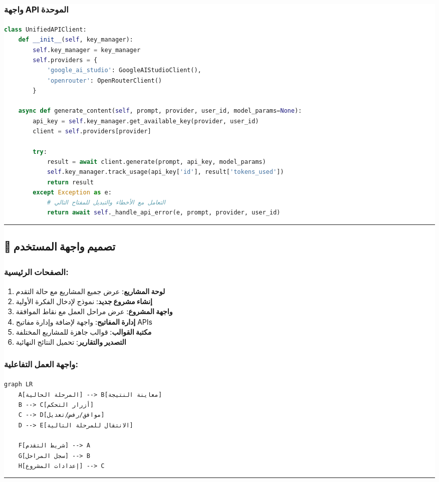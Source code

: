 ### واجهة API الموحدة
```python
class UnifiedAPIClient:
    def __init__(self, key_manager):
        self.key_manager = key_manager
        self.providers = {
            'google_ai_studio': GoogleAIStudioClient(),
            'openrouter': OpenRouterClient()
        }
    
    async def generate_content(self, prompt, provider, user_id, model_params=None):
        api_key = self.key_manager.get_available_key(provider, user_id)
        client = self.providers[provider]
        
        try:
            result = await client.generate(prompt, api_key, model_params)
            self.key_manager.track_usage(api_key['id'], result['tokens_used'])
            return result
        except Exception as e:
            # التعامل مع الأخطاء والتبديل للمفتاح التالي
            return await self._handle_api_error(e, prompt, provider, user_id)
```

---

## 📱 تصميم واجهة المستخدم

### الصفحات الرئيسية:

1. **لوحة المشاريع**: عرض جميع المشاريع مع حالة التقدم
2. **إنشاء مشروع جديد**: نموذج لإدخال الفكرة الأولية
3. **واجهة المشروع**: عرض مراحل العمل مع نقاط الموافقة
4. **إدارة المفاتيح**: واجهة لإضافة وإدارة مفاتيح APIs
5. **مكتبة القوالب**: قوالب جاهزة للمشاريع المختلفة
6. **التصدير والتقارير**: تحميل النتائج النهائية

### واجهة العمل التفاعلية:
```mermaid
graph LR
    A[المرحلة الحالية] --> B[معاينة النتيجة]
    B --> C[أزرار التحكم]
    C --> D[موافق/رفض/تعديل]
    D --> E[الانتقال للمرحلة التالية]
    
    F[شريط التقدم] --> A
    G[سجل المراحل] --> B
    H[إعدادات المشروع] --> C
```

---
